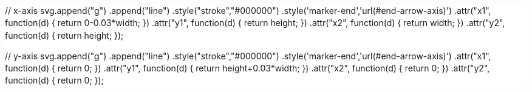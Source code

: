 // x-axis
svg.append("g")
  .append("line")
  .style("stroke","#000000")
  .style('marker-end','url(#end-arrow-axis)')
  .attr("x1", function(d) {
    return 0-0.03*width;
  })
  .attr("y1", function(d) {
    return height;
  })
  .attr("x2", function(d) {
    return width;
  })
  .attr("y2", function(d) {
    return height;
  });

// y-axis
svg.append("g")
  .append("line")
  .style("stroke","#000000")
  .style('marker-end','url(#end-arrow-axis)')
  .attr("x1", function(d) {
    return 0;
  })
  .attr("y1", function(d) {
    return height+0.03*width;
  })
  .attr("x2", function(d) {
    return 0;
  })
  .attr("y2", function(d) {
    return 0;
  });


</script>


<a href='https://www.freepik.com/free-vector/flat-car-collection-with-side-view_1505022.htm'></a>


<div id="rad_to_s" style="width:100px"></div>
<div id="div1"></div>
<div id="div2"></div>




<style>
.slidecontainer {
    width: 100%; /* Width of the outside container */
}

/* The slider itself */
.slider {
    -webkit-appearance: none;  /* Override default CSS styles */
    appearance: none;
    width: 100%; /* Full-width */
    height: 25px; /* Specified height */
    background: #f0f0f0; /* Grey background */
    outline: none; /* Remove outline */
    opacity: 0.7; /* Set transparency (for mouse-over effects on hover) */
    -webkit-transition: .2s; /* 0.2 seconds transition on hover */
    transition: opacity .2s;
    margin-top:20px;
    margin-bottom:20px;
}